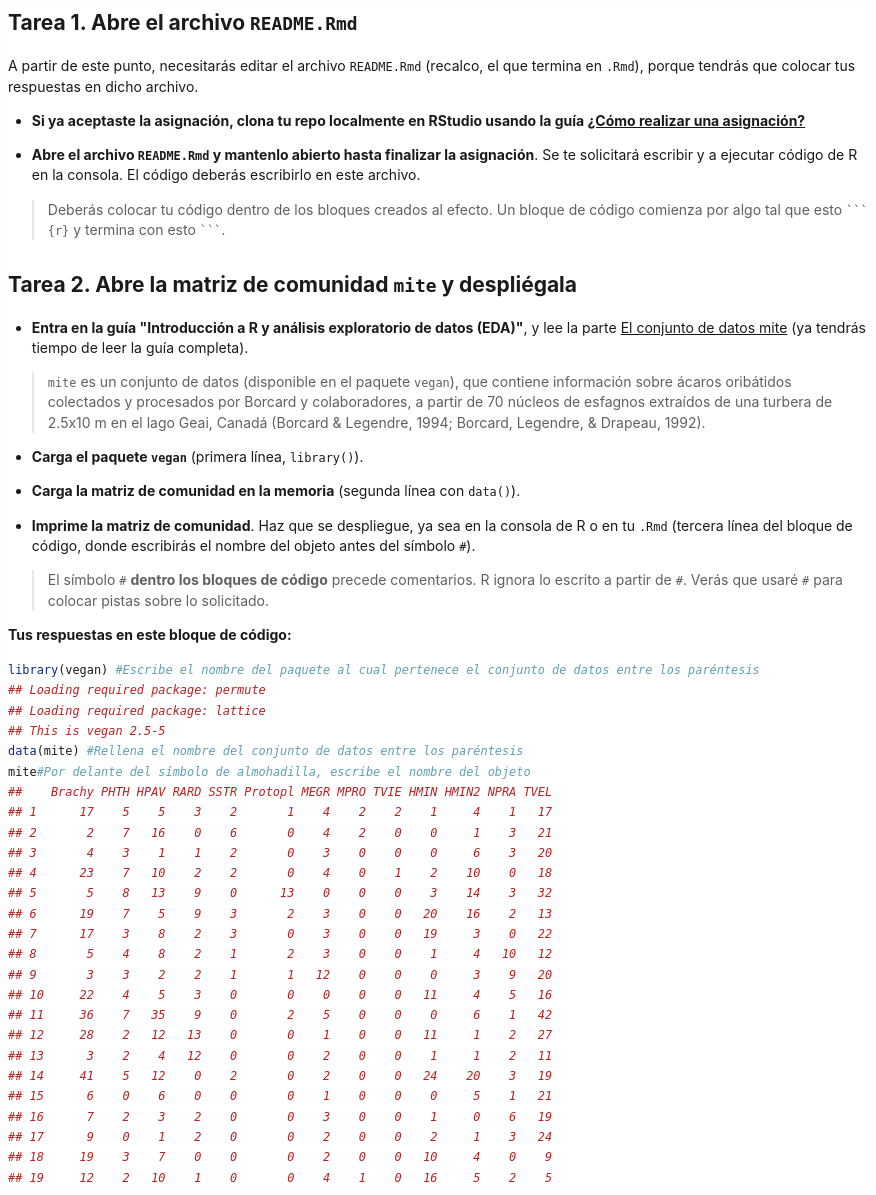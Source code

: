 Tarea 1. Abre el archivo `README.Rmd`
-------------------------------------

A partir de este punto, necesitarás editar el archivo `README.Rmd` (recalco, el que termina en `.Rmd`), porque tendrás que colocar tus respuestas en dicho archivo.

-   **Si ya aceptaste la asignación, clona tu repo localmente en RStudio usando la guía [¿Cómo realizar una asignación?](https://github.com/biogeografia-201902/material-de-apoyo/blob/master/ref/como-hacer-una-asignacion.md)**

-   **Abre el archivo `README.Rmd` y mantenlo abierto hasta finalizar la asignación**. Se te solicitará escribir y a ejecutar código de R en la consola. El código deberás escribirlo en este archivo.

> Deberás colocar tu código dentro de los bloques creados al efecto. Un bloque de código comienza por algo tal que esto ```` ```{r} ```` y termina con esto ```` ``` ````.

Tarea 2. Abre la matriz de comunidad `mite` y despliégala
---------------------------------------------------------

-   **Entra en la guía "Introducción a R y análisis exploratorio de datos (EDA)"**, y lee la parte [El conjunto de datos mite](https://github.com/biogeografia-201902/material-de-apoyo/blob/master/ref/introduccion-a-r.md#el-conjunto-de-datos-mite) (ya tendrás tiempo de leer la guía completa).

> `mite` es un conjunto de datos (disponible en el paquete `vegan`), que contiene información sobre ácaros oribátidos colectados y procesados por Borcard y colaboradores, a partir de 70 núcleos de esfagnos extraídos de una turbera de 2.5x10 m en el lago Geai, Canadá (Borcard & Legendre, 1994; Borcard, Legendre, & Drapeau, 1992).

-   **Carga el paquete `vegan`** (primera línea, `library()`).

-   **Carga la matriz de comunidad en la memoria** (segunda línea con `data()`).

-   **Imprime la matriz de comunidad**. Haz que se despliegue, ya sea en la consola de R o en tu `.Rmd` (tercera línea del bloque de código, donde escribirás el nombre del objeto antes del símbolo `#`).

> El símbolo `#` **dentro los bloques de código** precede comentarios. R ignora lo escrito a partir de `#`. Verás que usaré `#` para colocar pistas sobre lo solicitado.

**Tus respuestas en este bloque de código:**

``` r
library(vegan) #Escribe el nombre del paquete al cual pertenece el conjunto de datos entre los paréntesis
## Loading required package: permute
## Loading required package: lattice
## This is vegan 2.5-5
data(mite) #Rellena el nombre del conjunto de datos entre los paréntesis
mite#Por delante del símbolo de almohadilla, escribe el nombre del objeto
##    Brachy PHTH HPAV RARD SSTR Protopl MEGR MPRO TVIE HMIN HMIN2 NPRA TVEL
## 1      17    5    5    3    2       1    4    2    2    1     4    1   17
## 2       2    7   16    0    6       0    4    2    0    0     1    3   21
## 3       4    3    1    1    2       0    3    0    0    0     6    3   20
## 4      23    7   10    2    2       0    4    0    1    2    10    0   18
## 5       5    8   13    9    0      13    0    0    0    3    14    3   32
## 6      19    7    5    9    3       2    3    0    0   20    16    2   13
## 7      17    3    8    2    3       0    3    0    0   19     3    0   22
## 8       5    4    8    2    1       2    3    0    0    1     4   10   12
## 9       3    3    2    2    1       1   12    0    0    0     3    9   20
## 10     22    4    5    3    0       0    0    0    0   11     4    5   16
## 11     36    7   35    9    0       2    5    0    0    0     6    1   42
## 12     28    2   12   13    0       0    1    0    0   11     1    2   27
## 13      3    2    4   12    0       0    2    0    0    1     1    2   11
## 14     41    5   12    0    2       0    2    0    0   24    20    3   19
## 15      6    0    6    0    0       0    1    0    0    0     5    1   21
## 16      7    2    3    2    0       0    3    0    0    1     0    6   19
## 17      9    0    1    2    0       0    2    0    0    2     1    3   24
## 18     19    3    7    0    0       0    2    0    0   10     4    0    9
## 19     12    2   10    1    0       0    4    1    0   16     5    2    5
```